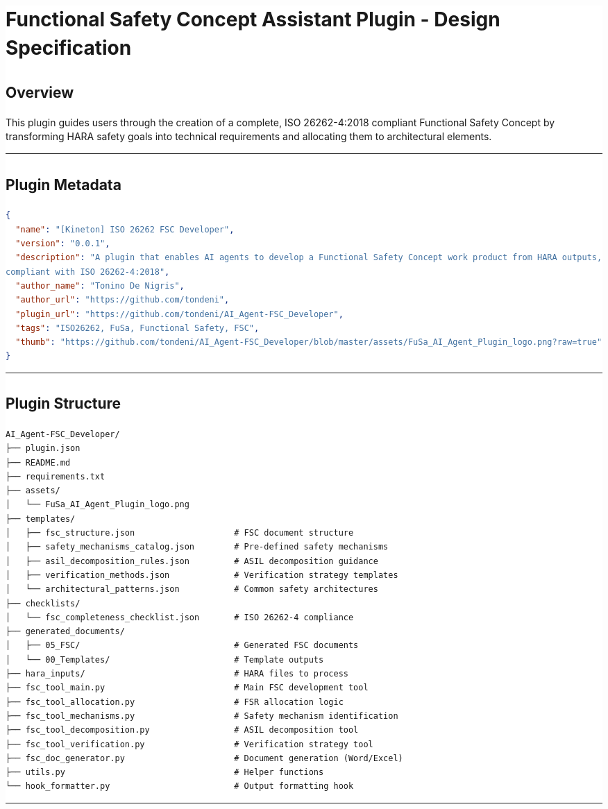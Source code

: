 # Functional Safety Concept Assistant Plugin - Design Specification

## Overview
This plugin guides users through the creation of a complete, ISO 26262-4:2018 compliant Functional Safety Concept by transforming HARA safety goals into technical requirements and allocating them to architectural elements.

---

## Plugin Metadata

```json
{
  "name": "[Kineton] ISO 26262 FSC Developer",
  "version": "0.0.1",
  "description": "A plugin that enables AI agents to develop a Functional Safety Concept work product from HARA outputs, compliant with ISO 26262-4:2018",
  "author_name": "Tonino De Nigris",
  "author_url": "https://github.com/tondeni",
  "plugin_url": "https://github.com/tondeni/AI_Agent-FSC_Developer",
  "tags": "ISO26262, FuSa, Functional Safety, FSC",
  "thumb": "https://github.com/tondeni/AI_Agent-FSC_Developer/blob/master/assets/FuSa_AI_Agent_Plugin_logo.png?raw=true"
}
```

---

## Plugin Structure

```
AI_Agent-FSC_Developer/
├── plugin.json
├── README.md
├── requirements.txt
├── assets/
│   └── FuSa_AI_Agent_Plugin_logo.png
├── templates/
│   ├── fsc_structure.json                    # FSC document structure
│   ├── safety_mechanisms_catalog.json        # Pre-defined safety mechanisms
│   ├── asil_decomposition_rules.json         # ASIL decomposition guidance
│   ├── verification_methods.json             # Verification strategy templates
│   └── architectural_patterns.json           # Common safety architectures
├── checklists/
│   └── fsc_completeness_checklist.json       # ISO 26262-4 compliance
├── generated_documents/
│   ├── 05_FSC/                               # Generated FSC documents
│   └── 00_Templates/                         # Template outputs
├── hara_inputs/                              # HARA files to process
├── fsc_tool_main.py                          # Main FSC development tool
├── fsc_tool_allocation.py                    # FSR allocation logic
├── fsc_tool_mechanisms.py                    # Safety mechanism identification
├── fsc_tool_decomposition.py                 # ASIL decomposition tool
├── fsc_tool_verification.py                  # Verification strategy tool
├── fsc_doc_generator.py                      # Document generation (Word/Excel)
├── utils.py                                  # Helper functions
└── hook_formatter.py                         # Output formatting hook
```

---